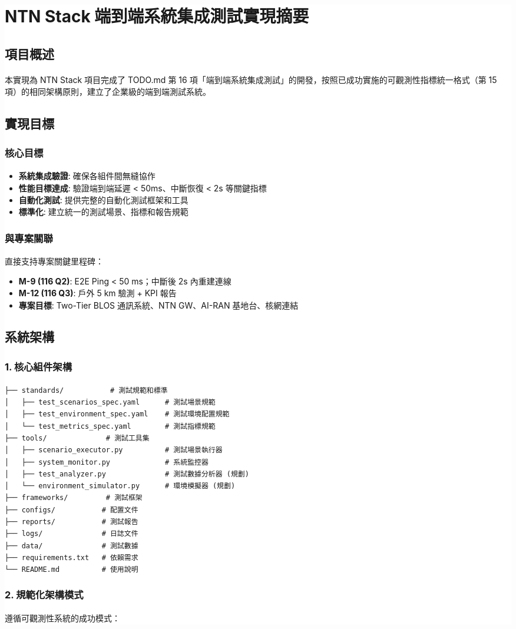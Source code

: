 # NTN Stack 端到端系統集成測試實現摘要

## 項目概述

本實現為 NTN Stack 項目完成了 TODO.md 第 16 項「端到端系統集成測試」的開發，按照已成功實施的可觀測性指標統一格式（第 15 項）的相同架構原則，建立了企業級的端到端測試系統。

## 實現目標

### 核心目標

-   **系統集成驗證**: 確保各組件間無縫協作
-   **性能目標達成**: 驗證端到端延遲 < 50ms、中斷恢復 < 2s 等關鍵指標
-   **自動化測試**: 提供完整的自動化測試框架和工具
-   **標準化**: 建立統一的測試場景、指標和報告規範

### 與專案關聯

直接支持專案關鍵里程碑：

-   **M-9 (116 Q2)**: E2E Ping < 50 ms；中斷後 2s 內重建連線
-   **M-12 (116 Q3)**: 戶外 5 km 驗測 + KPI 報告
-   **專案目標**: Two-Tier BLOS 通訊系統、NTN GW、AI-RAN 基地台、核網連結

## 系統架構

### 1. 核心組件架構

```tests/e2e/
├── standards/           # 測試規範和標準
│   ├── test_scenarios_spec.yaml      # 測試場景規範
│   ├── test_environment_spec.yaml    # 測試環境配置規範
│   └── test_metrics_spec.yaml        # 測試指標規範
├── tools/              # 測試工具集
│   ├── scenario_executor.py          # 測試場景執行器
│   ├── system_monitor.py             # 系統監控器
│   ├── test_analyzer.py              # 測試數據分析器 (規劃)
│   └── environment_simulator.py      # 環境模擬器 (規劃)
├── frameworks/         # 測試框架
├── configs/           # 配置文件
├── reports/           # 測試報告
├── logs/              # 日誌文件
├── data/              # 測試數據
├── requirements.txt   # 依賴需求
└── README.md          # 使用說明
```

### 2. 規範化架構模式

遵循可觀測性系統的成功模式：
